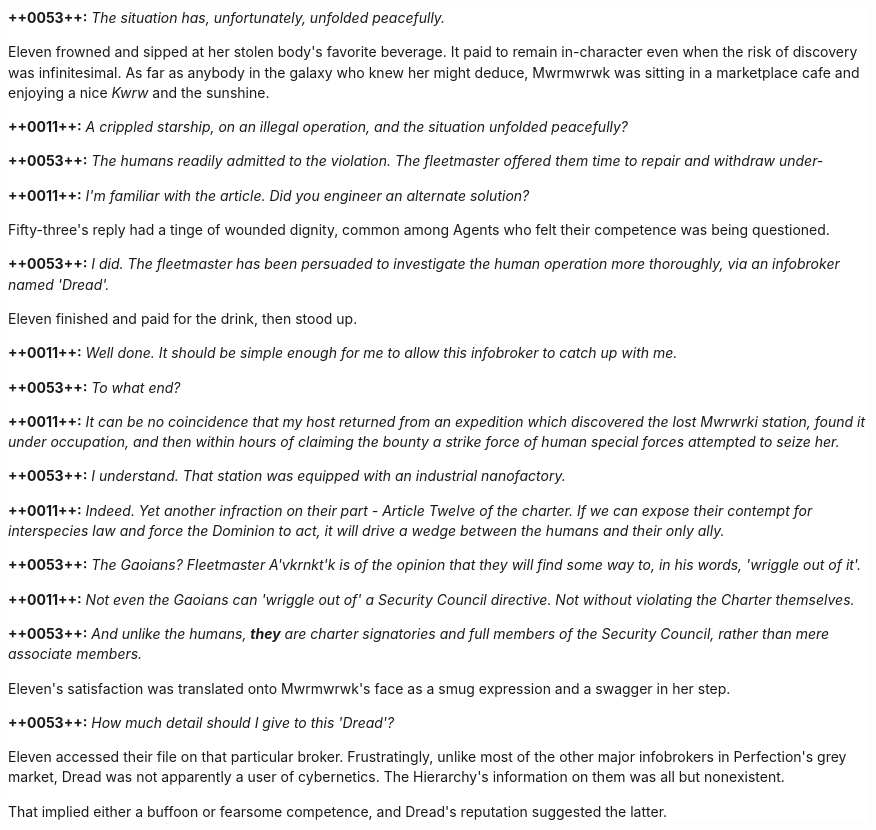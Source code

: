 **++0053++:** _The situation has, unfortunately, unfolded peacefully._

Eleven frowned and sipped at her stolen body's favorite beverage. It paid to
remain in-character even when the risk of discovery was infinitesimal. As far
as anybody in the galaxy who knew her might deduce, Mwrmwrwk was sitting in a
marketplace cafe and enjoying a nice _Kwrw_ and the sunshine.

**++0011++:** _A crippled starship, on an illegal operation, and the situation unfolded peacefully?_

**++0053++:** _The humans readily admitted to the violation. The fleetmaster offered them time to repair and withdraw under-_

**++0011++:** _I'm familiar with the article. Did you engineer an alternate solution?_

Fifty-three's reply had a tinge of wounded dignity, common among Agents who
felt their competence was being questioned.

**++0053++:** _I did. The fleetmaster has been persuaded to investigate the human operation more thoroughly, via an infobroker named 'Dread'._

Eleven finished and paid for the drink, then stood up.

**++0011++:** _Well done. It should be simple enough for me to allow this infobroker to catch up with me._

**++0053++:** _To what end?_

**++0011++:** _It can be no coincidence that my host returned from an expedition which discovered the lost Mwrwrki station, found it under occupation, and then within hours of claiming the bounty a strike force of human special forces attempted to seize her._

**++0053++:** _I understand. That station was equipped with an industrial nanofactory._

**++0011++:** _Indeed. Yet another infraction on their part - Article Twelve of the charter. If we can expose their contempt for interspecies law and force the Dominion to act, it will drive a wedge between the humans and their only ally._

**++0053++:** _The Gaoians? Fleetmaster A'vkrnkt'k is of the opinion that they will find some way to, in his words, 'wriggle out of it'._

**++0011++:** _Not even the Gaoians can 'wriggle out of' a Security Council directive. Not without violating the Charter themselves._

**++0053++:** _And unlike the humans,_ **_they_** _are charter signatories and full members of the Security Council, rather than mere associate members._

Eleven's satisfaction was translated onto Mwrmwrwk's face as a smug expression
and a swagger in her step.

**++0053++:** _How much detail should I give to this 'Dread'?_

Eleven accessed their file on that particular broker. Frustratingly, unlike
most of the other major infobrokers in Perfection's grey market, Dread was not
apparently a user of cybernetics. The Hierarchy's information on them was all
but nonexistent.

That implied either a buffoon or fearsome competence, and Dread's reputation
suggested the latter.
